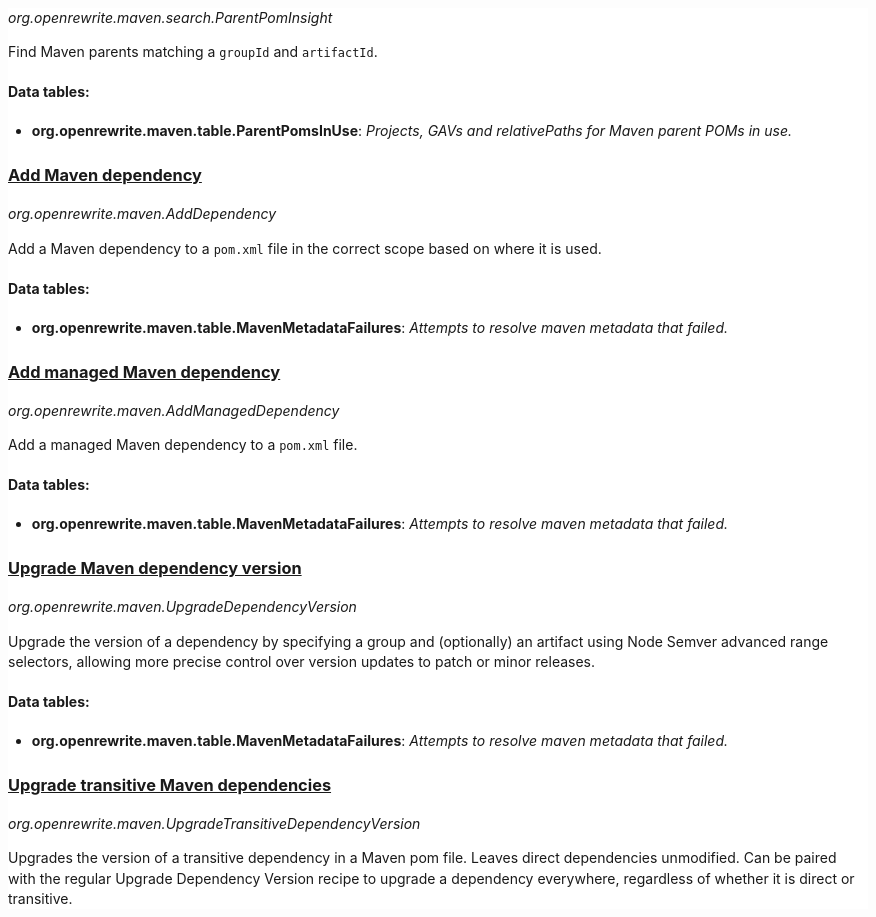 _org.openrewrite.maven.search.ParentPomInsight_

Find Maven parents matching a `groupId` and `artifactId`.

#### Data tables:

  * **org.openrewrite.maven.table.ParentPomsInUse**: *Projects, GAVs and relativePaths for Maven parent POMs in use.*


### [Add Maven dependency](../recipes/maven/adddependency.md)
 
_org.openrewrite.maven.AddDependency_

Add a Maven dependency to a `pom.xml` file in the correct scope based on where it is used.

#### Data tables:

  * **org.openrewrite.maven.table.MavenMetadataFailures**: *Attempts to resolve maven metadata that failed.*


### [Add managed Maven dependency](../recipes/maven/addmanageddependency.md)
 
_org.openrewrite.maven.AddManagedDependency_

Add a managed Maven dependency to a `pom.xml` file.

#### Data tables:

  * **org.openrewrite.maven.table.MavenMetadataFailures**: *Attempts to resolve maven metadata that failed.*


### [Upgrade Maven dependency version](../recipes/maven/upgradedependencyversion.md)
 
_org.openrewrite.maven.UpgradeDependencyVersion_

Upgrade the version of a dependency by specifying a group and (optionally) an artifact using Node Semver advanced range selectors, allowing more precise control over version updates to patch or minor releases.

#### Data tables:

  * **org.openrewrite.maven.table.MavenMetadataFailures**: *Attempts to resolve maven metadata that failed.*


### [Upgrade transitive Maven dependencies](../recipes/maven/upgradetransitivedependencyversion.md)
 
_org.openrewrite.maven.UpgradeTransitiveDependencyVersion_

Upgrades the version of a transitive dependency in a Maven pom file. Leaves direct dependencies unmodified. Can be paired with the regular Upgrade Dependency Version recipe to upgrade a dependency everywhere, regardless of whether it is direct or transitive.
